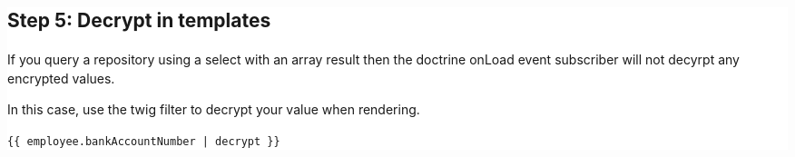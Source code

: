 ## Step 5: Decrypt in templates

If you query a repository using a select with an array result 
then the doctrine onLoad event subscriber will not decyrpt any encrypted
values.

In this case, use the twig filter to decrypt your value when rendering.

```
{{ employee.bankAccountNumber | decrypt }}
```


